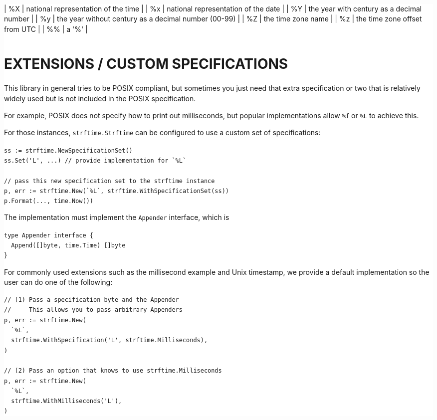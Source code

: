| %X      | national representation of the time |
| %x      | national representation of the date |
| %Y      | the year with century as a decimal number |
| %y      | the year without century as a decimal number (00-99) |
| %Z      | the time zone name |
| %z      | the time zone offset from UTC |
| %%      | a '%' |

# EXTENSIONS / CUSTOM SPECIFICATIONS

This library in general tries to be POSIX compliant, but sometimes you just need that
extra specification or two that is relatively widely used but is not included in the
POSIX specification.

For example, POSIX does not specify how to print out milliseconds,
but popular implementations allow `%f` or `%L` to achieve this.

For those instances, `strftime.Strftime` can be configured to use a custom set of
specifications:

```
ss := strftime.NewSpecificationSet()
ss.Set('L', ...) // provide implementation for `%L`

// pass this new specification set to the strftime instance
p, err := strftime.New(`%L`, strftime.WithSpecificationSet(ss))
p.Format(..., time.Now())
```

The implementation must implement the `Appender` interface, which is

```
type Appender interface {
  Append([]byte, time.Time) []byte
}
```

For commonly used extensions such as the millisecond example and Unix timestamp, we provide a default
implementation so the user can do one of the following:

```
// (1) Pass a specification byte and the Appender
//     This allows you to pass arbitrary Appenders
p, err := strftime.New(
  `%L`,
  strftime.WithSpecification('L', strftime.Milliseconds),
)

// (2) Pass an option that knows to use strftime.Milliseconds
p, err := strftime.New(
  `%L`,
  strftime.WithMilliseconds('L'),
)
```
